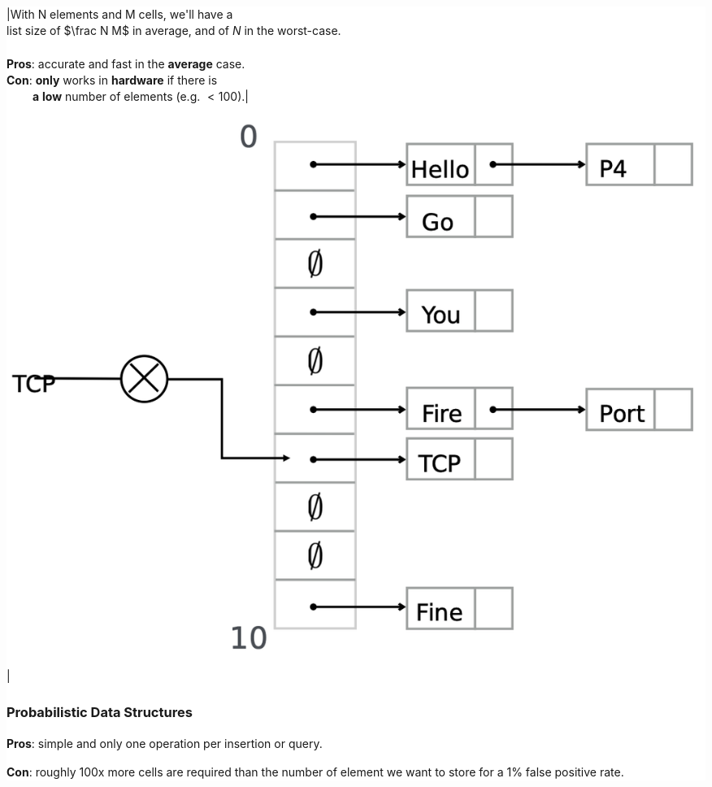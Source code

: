 |With N elements and M cells, we'll have a <br>list size of $\frac N M$ in average, and of $N$ in the worst-case.<br><br> **Pros**: accurate and fast in the **average** case.<br>**Con**: **only** works in **hardware** if there is <br> &emsp;&emsp; **a** **low** number of elements (e.g. $< 100$).|![shutup](/assets/img/Pasted%20image%2020240116121641.png)|

### Probabilistic Data Structures

**Pros**: simple and only one operation per insertion or query.

**Con**: roughly $100$x more cells are required than the number of element we want to store for a 1% false positive rate.
